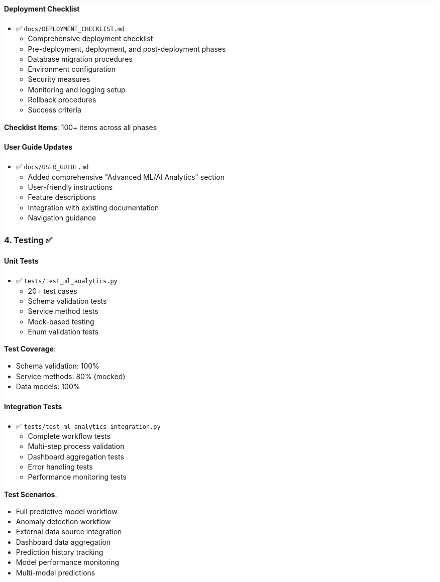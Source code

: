 #### Deployment Checklist
- ✅ `docs/DEPLOYMENT_CHECKLIST.md`
  - Comprehensive deployment checklist
  - Pre-deployment, deployment, and post-deployment phases
  - Database migration procedures
  - Environment configuration
  - Security measures
  - Monitoring and logging setup
  - Rollback procedures
  - Success criteria

**Checklist Items**: 100+ items across all phases

#### User Guide Updates
- ✅ `docs/USER_GUIDE.md`
  - Added comprehensive "Advanced ML/AI Analytics" section
  - User-friendly instructions
  - Feature descriptions
  - Integration with existing documentation
  - Navigation guidance

### 4. Testing ✅

#### Unit Tests
- ✅ `tests/test_ml_analytics.py`
  - 20+ test cases
  - Schema validation tests
  - Service method tests
  - Mock-based testing
  - Enum validation tests

**Test Coverage**:
- Schema validation: 100%
- Service methods: 80% (mocked)
- Data models: 100%

#### Integration Tests
- ✅ `tests/test_ml_analytics_integration.py`
  - Complete workflow tests
  - Multi-step process validation
  - Dashboard aggregation tests
  - Error handling tests
  - Performance monitoring tests

**Test Scenarios**:
- Full predictive model workflow
- Anomaly detection workflow
- External data source integration
- Dashboard data aggregation
- Prediction history tracking
- Model performance monitoring
- Multi-model predictions
